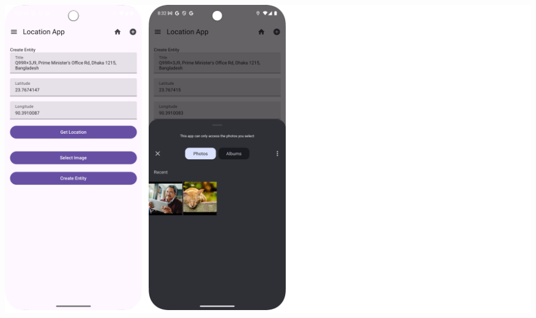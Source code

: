 <img height="500px" src="/screenshots/userlocationfetching.png"> &nbsp; <img height="500px" src="/screenshots/imageuploader.png">